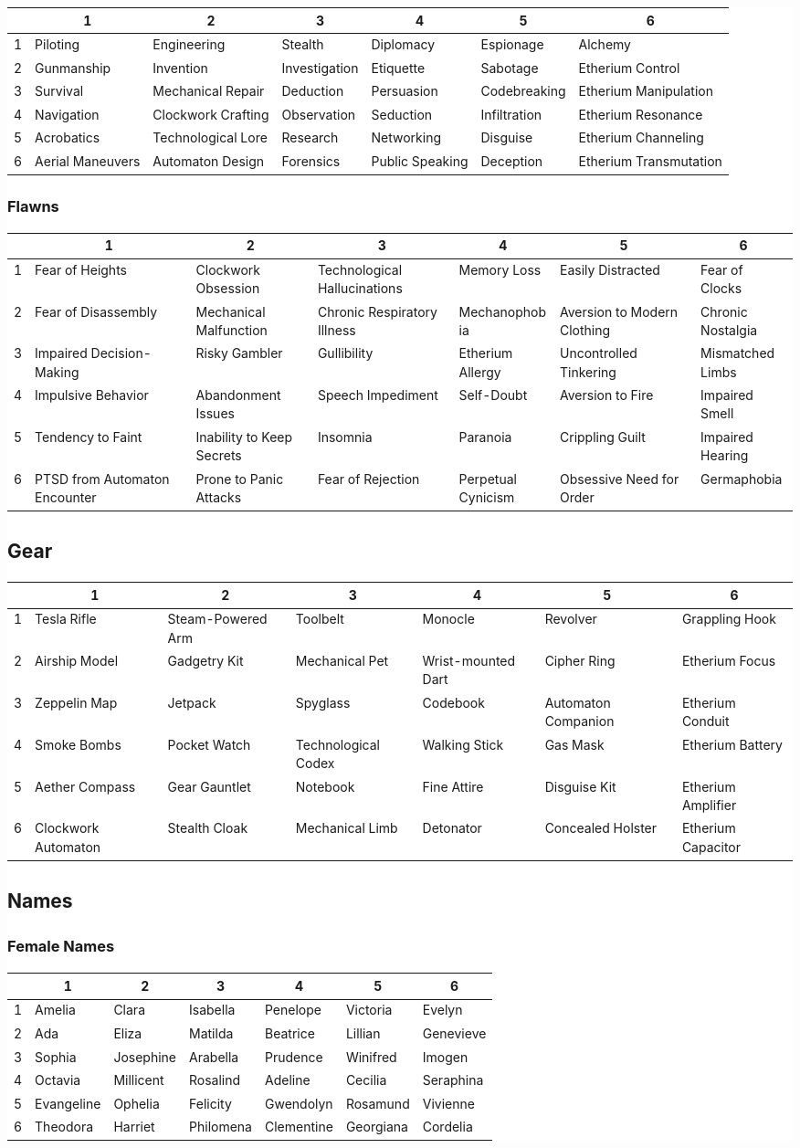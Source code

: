 |     | 1                 | 2                | 3               | 4              | 5               | 6                |
| --- | ----------------- | ---------------- | --------------- | -------------- | --------------- | ---------------- |
| 1   | Piloting          | Engineering      | Stealth         | Diplomacy      | Espionage       | Alchemy          |
| 2   | Gunmanship       | Invention        | Investigation   | Etiquette      | Sabotage        | Etherium Control |
| 3   | Survival          | Mechanical Repair | Deduction       | Persuasion     | Codebreaking   | Etherium Manipulation |
| 4   | Navigation       | Clockwork Crafting | Observation     | Seduction     | Infiltration    | Etherium Resonance |
| 5   | Acrobatics        | Technological Lore | Research        | Networking    | Disguise        | Etherium Channeling |
| 6   | Aerial Maneuvers | Automaton Design | Forensics        | Public Speaking | Deception      | Etherium Transmutation |

### Flawns

|     | 1   | 2   | 3   | 4   | 5   | 6   |
| --- | --- | --- | --- | --- | --- | --- |
| 1   |  Fear of Heights   |  Clockwork Obsession   |  Technological Hallucinations   | Memory Loss    | Easily Distracted    | Fear of Clocks    |
| 2   |  Fear of Disassembly   | Mechanical Malfunction    | Chronic Respiratory Illness    |  Mechanophobia   | Aversion to Modern Clothing    |  Chronic Nostalgia   |
| 3   | Impaired Decision-Making    |  Risky Gambler   |   Gullibility  | Etherium Allergy    |  Uncontrolled Tinkering   |   Mismatched Limbs   |
| 4   |  Impulsive Behavior   |  Abandonment Issues   | Speech Impediment    | Self-Doubt    | Aversion to Fire      |  Impaired Smell       |
| 5   |  Tendency to Faint   | Inability to Keep Secrets    |   Insomnia  |  Paranoia   | Crippling Guilt   | Impaired Hearing      |
| 6   | PTSD from Automaton Encounter    |  Prone to Panic Attacks   |  Fear of Rejection    |  Perpetual Cynicism   |Obsessive Need for Order     |  Germaphobia   |

## Gear

|     | 1               | 2               | 3                | 4                | 5                | 6               |
| --- | --------------- | --------------- | --------------- | --------------- | --------------- | --------------- |
| 1   | Tesla Rifle    | Steam-Powered Arm | Toolbelt       | Monocle        | Revolver       | Grappling Hook |
| 2   | Airship Model | Gadgetry Kit | Mechanical Pet | Wrist-mounted Dart | Cipher Ring | Etherium Focus |
| 3   | Zeppelin Map | Jetpack | Spyglass | Codebook | Automaton Companion | Etherium Conduit |
| 4   | Smoke Bombs | Pocket Watch | Technological Codex | Walking Stick | Gas Mask | Etherium Battery |
| 5   | Aether Compass | Gear Gauntlet | Notebook | Fine Attire | Disguise Kit | Etherium Amplifier |
| 6   | Clockwork Automaton | Stealth Cloak | Mechanical Limb | Detonator | Concealed Holster | Etherium Capacitor |

## Names

### Female Names

|     | 1           | 2           | 3           | 4           | 5           | 6           |
| --- | ----------- | ----------- | ----------- | ----------- | ----------- | ----------- |
| 1   | Amelia    | Clara     | Isabella  | Penelope | Victoria  | Evelyn    |
| 2   | Ada       | Eliza     | Matilda   | Beatrice | Lillian   | Genevieve |
| 3   | Sophia   | Josephine | Arabella | Prudence | Winifred | Imogen    |
| 4   | Octavia | Millicent | Rosalind | Adeline   | Cecilia     | Seraphina |
| 5   | Evangeline | Ophelia | Felicity   | Gwendolyn | Rosamund | Vivienne   |
| 6   | Theodora | Harriet    | Philomena | Clementine | Georgiana | Cordelia   |
